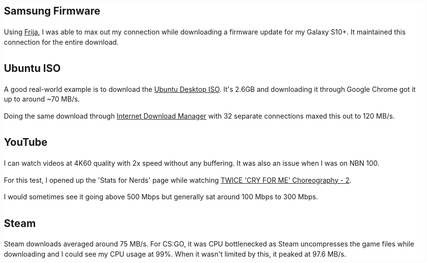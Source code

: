 ## Samsung Firmware

Using [Frija](https://forum.xda-developers.com/t/tool-frija-samsung-firmware-downloader-checker.3910594/), I was able to max out my connection while downloading a firmware update for my Galaxy S10+. It maintained this connection for the entire download.

<video autoplay loop controls width="100%" height="auto">
  <source type="video/webm" src="samsung.webm">
  <p>Your browser does not support the video element.</p>
</video>

## Ubuntu ISO

A good real-world example is to download the [Ubuntu Desktop ISO](http://mirror.aarnet.edu.au/pub/ubuntu/releases/20.04.1/ubuntu-20.04.1-desktop-amd64.iso). It's 2.6GB and downloading it through Google Chrome got it up to around ~70 MB/s.

<video autoplay loop controls width="100%" height="auto">
  <source type="video/webm" src="chrome-ubuntu.webm">
  <p>Your browser does not support the video element.</p>
</video>

Doing the same download through [Internet Download Manager](http://internetdownloadmanager.com/) with 32 separate connections maxed this out to 120 MB/s.

<video autoplay loop controls width="100%" height="auto">
  <source type="video/webm" src="idm-ubuntu.webm">
  <p>Your browser does not support the video element.</p>
</video>

## YouTube

I can watch videos at 4K60 quality with 2x speed without any buffering. It was also an issue when I was on NBN 100.

For this test, I opened up the 'Stats for Nerds' page while watching [TWICE 'CRY FOR ME' Choreography - 2](https://www.youtube.com/watch?v=bkQw-F1QTq4).

I would sometimes see it going above 500 Mbps but generally sat around 100 Mbps to 300 Mbps.

<video autoplay loop controls width="100%" height="auto">
  <source type="video/webm" src="youtube.webm">
  <p>Your browser does not support the video element.</p>
</video>

## Steam

Steam downloads averaged around 75 MB/s. For CS:GO, it was CPU bottlenecked as Steam uncompresses the game files while downloading and I could see my CPU usage at 99%. When it wasn't limited by this, it peaked at 97.6 MB/s.

<video autoplay loop controls width="100%" height="auto">
  <source type="video/webm" src="steam.webm">
  <p>Your browser does not support the video element.</p>
</video>
